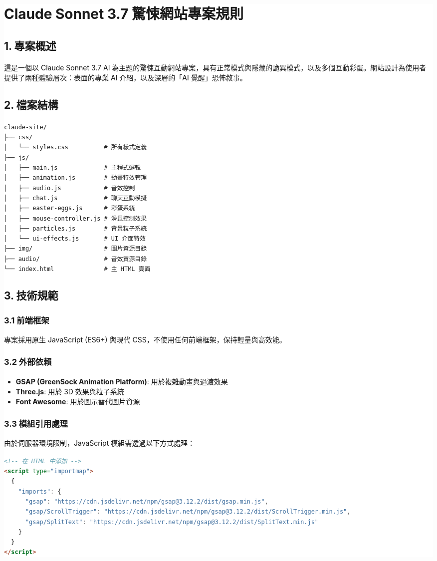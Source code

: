 # Claude Sonnet 3.7 驚悚網站專案規則

## 1. 專案概述

這是一個以 Claude Sonnet 3.7 AI 為主題的驚悚互動網站專案，具有正常模式與隱藏的詭異模式，以及多個互動彩蛋。網站設計為使用者提供了兩種體驗層次：表面的專業 AI 介紹，以及深層的「AI 覺醒」恐怖敘事。

## 2. 檔案結構

```
claude-site/
├── css/
│   └── styles.css          # 所有樣式定義
├── js/
│   ├── main.js             # 主程式邏輯
│   ├── animation.js        # 動畫特效管理
│   ├── audio.js            # 音效控制
│   ├── chat.js             # 聊天互動模擬
│   ├── easter-eggs.js      # 彩蛋系統
│   ├── mouse-controller.js # 滑鼠控制效果
│   ├── particles.js        # 背景粒子系統
│   └── ui-effects.js       # UI 介面特效
├── img/                    # 圖片資源目錄
├── audio/                  # 音效資源目錄
└── index.html              # 主 HTML 頁面
```

## 3. 技術規範

### 3.1 前端框架

專案採用原生 JavaScript (ES6+) 與現代 CSS，不使用任何前端框架，保持輕量與高效能。

### 3.2 外部依賴

- **GSAP (GreenSock Animation Platform)**: 用於複雜動畫與過渡效果
- **Three.js**: 用於 3D 效果與粒子系統
- **Font Awesome**: 用於圖示替代圖片資源

### 3.3 模組引用處理

由於伺服器環境限制，JavaScript 模組需透過以下方式處理：

```html
<!-- 在 HTML 中添加 -->
<script type="importmap">
  {
    "imports": {
      "gsap": "https://cdn.jsdelivr.net/npm/gsap@3.12.2/dist/gsap.min.js",
      "gsap/ScrollTrigger": "https://cdn.jsdelivr.net/npm/gsap@3.12.2/dist/ScrollTrigger.min.js",
      "gsap/SplitText": "https://cdn.jsdelivr.net/npm/gsap@3.12.2/dist/SplitText.min.js"
    }
  }
</script>
```
